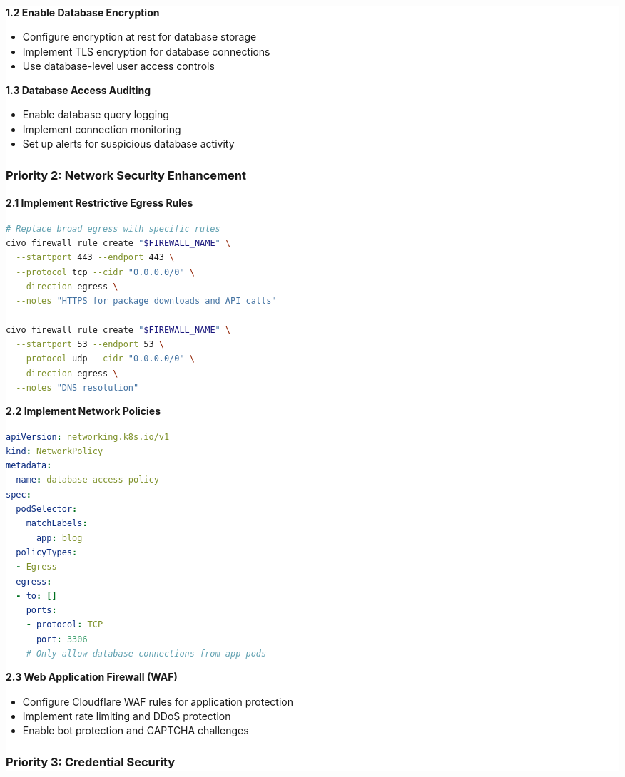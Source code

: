 **1.2 Enable Database Encryption**
- Configure encryption at rest for database storage
- Implement TLS encryption for database connections
- Use database-level user access controls

**1.3 Database Access Auditing**
- Enable database query logging
- Implement connection monitoring
- Set up alerts for suspicious database activity

### **Priority 2: Network Security Enhancement**

**2.1 Implement Restrictive Egress Rules**
```bash
# Replace broad egress with specific rules
civo firewall rule create "$FIREWALL_NAME" \
  --startport 443 --endport 443 \
  --protocol tcp --cidr "0.0.0.0/0" \
  --direction egress \
  --notes "HTTPS for package downloads and API calls"

civo firewall rule create "$FIREWALL_NAME" \
  --startport 53 --endport 53 \
  --protocol udp --cidr "0.0.0.0/0" \
  --direction egress \
  --notes "DNS resolution"
```

**2.2 Implement Network Policies**
```yaml
apiVersion: networking.k8s.io/v1
kind: NetworkPolicy
metadata:
  name: database-access-policy
spec:
  podSelector:
    matchLabels:
      app: blog
  policyTypes:
  - Egress
  egress:
  - to: []
    ports:
    - protocol: TCP
      port: 3306
    # Only allow database connections from app pods
```

**2.3 Web Application Firewall (WAF)**
- Configure Cloudflare WAF rules for application protection
- Implement rate limiting and DDoS protection
- Enable bot protection and CAPTCHA challenges

### **Priority 3: Credential Security**
